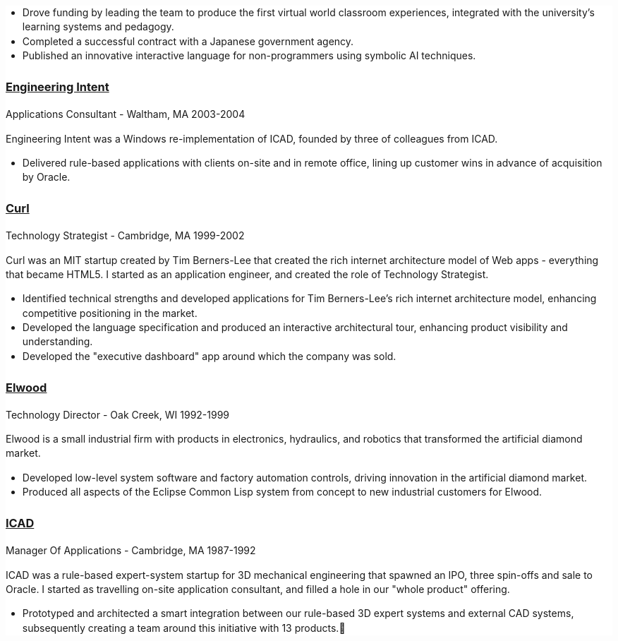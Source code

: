 - Drove funding by leading the team to produce the first virtual world classroom experiences, integrated with the university’s learning systems and pedagogy. 
- Completed a successful contract with a Japanese government agency.
- Published an innovative interactive language for non-programmers using symbolic AI techniques.

### [Engineering Intent](https://www.engineeringintent.com/)

Applications Consultant	- Waltham, MA 2003-2004

Engineering Intent was a Windows re-implementation of ICAD, founded by three of colleagues from ICAD.

- Delivered rule-based applications with clients on-site and in remote office, lining up customer wins in advance of acquisition by Oracle.

### [Curl](https://www.curl.com/)

Technology Strategist - Cambridge, MA 1999-2002

Curl was an MIT startup created by Tim Berners-Lee that created the rich internet architecture model of Web apps - everything that became HTML5. I started as an application engineer, and created the role of Technology Strategist.

- Identified technical strengths and developed applications for Tim Berners-Lee’s rich internet architecture model, enhancing competitive positioning in the market.
- Developed the language specification and produced an interactive architectural tour, enhancing product visibility and understanding.
- Developed the "executive dashboard" app around which the company was sold.

### [Elwood](https://www.elwood.com/)

Technology Director	- Oak Creek, WI 1992-1999

Elwood is a small industrial firm with products in electronics, hydraulics, and robotics that transformed the artificial diamond market. 

- Developed low-level system software and factory automation controls, driving innovation in the artificial diamond market. 
- Produced all aspects of the Eclipse Common Lisp system from concept to new industrial customers for Elwood.

### [ICAD](https://en.wikipedia.org/wiki/ICAD_(software))
Manager Of Applications	- Cambridge, MA 1987-1992

ICAD was a rule-based expert-system startup for 3D mechanical engineering that spawned an IPO, three spin-offs and sale to Oracle. I started as travelling on-site application consultant, and filled a hole in our "whole product" offering.

- Prototyped and architected a smart integration between our rule-based 3D expert systems and external CAD systems, subsequently creating a team around this initiative with 13 products.